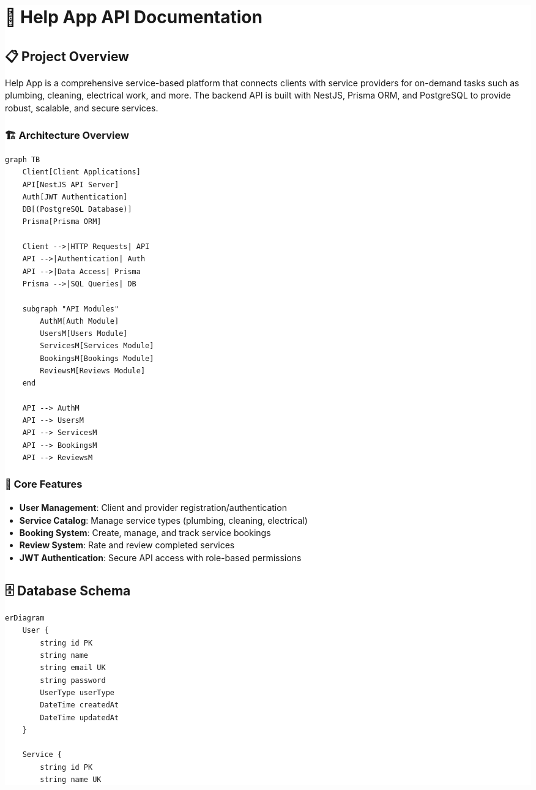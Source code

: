 # 🚀 Help App API Documentation

## 📋 Project Overview

Help App is a comprehensive service-based platform that connects clients with service providers for on-demand tasks such as plumbing, cleaning, electrical work, and more. The backend API is built with NestJS, Prisma ORM, and PostgreSQL to provide robust, scalable, and secure services.

### 🏗 Architecture Overview

```mermaid
graph TB
    Client[Client Applications]
    API[NestJS API Server]
    Auth[JWT Authentication]
    DB[(PostgreSQL Database)]
    Prisma[Prisma ORM]
    
    Client -->|HTTP Requests| API
    API -->|Authentication| Auth
    API -->|Data Access| Prisma
    Prisma -->|SQL Queries| DB
    
    subgraph "API Modules"
        AuthM[Auth Module]
        UsersM[Users Module]
        ServicesM[Services Module]
        BookingsM[Bookings Module]
        ReviewsM[Reviews Module]
    end
    
    API --> AuthM
    API --> UsersM
    API --> ServicesM
    API --> BookingsM
    API --> ReviewsM
```

### 🎯 Core Features

- **User Management**: Client and provider registration/authentication
- **Service Catalog**: Manage service types (plumbing, cleaning, electrical)
- **Booking System**: Create, manage, and track service bookings
- **Review System**: Rate and review completed services
- **JWT Authentication**: Secure API access with role-based permissions

## 🗄 Database Schema

```mermaid
erDiagram
    User {
        string id PK
        string name
        string email UK
        string password
        UserType userType
        DateTime createdAt
        DateTime updatedAt
    }
    
    Service {
        string id PK
        string name UK
```
